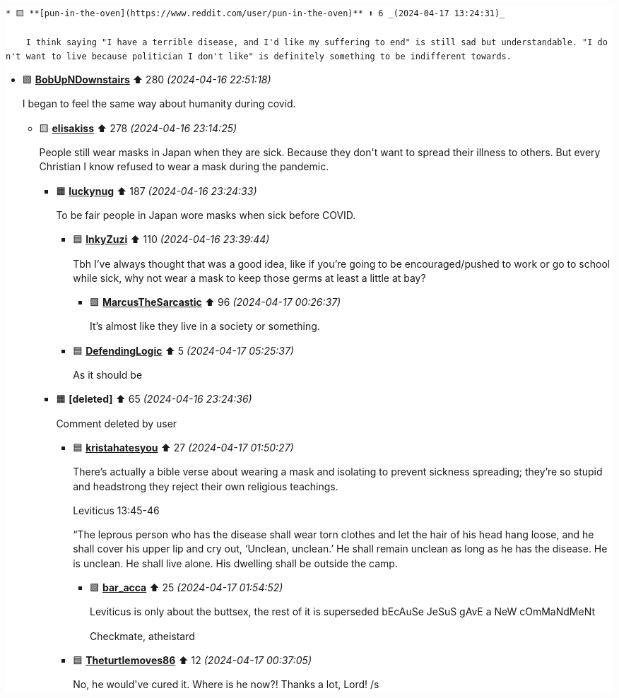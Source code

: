 	* 🟨 **[pun-in-the-oven](https://www.reddit.com/user/pun-in-the-oven)** ⬆️ 6 _(2024-04-17 13:24:31)_

		I think saying "I have a terrible disease, and I'd like my suffering to end" is still sad but understandable. "I don't want to live because politician I don't like" is definitely something to be indifferent towards.

* 🟩 **[BobUpNDownstairs](https://www.reddit.com/user/BobUpNDownstairs)** ⬆️ 280 _(2024-04-16 22:51:18)_

	I began to feel the same way about humanity during covid.

	* 🟨 **[elisakiss](https://www.reddit.com/user/elisakiss)** ⬆️ 278 _(2024-04-16 23:14:25)_

		People still wear masks in Japan when they are sick.  Because they don't want to spread their illness to others.  But every Christian I know refused to wear a mask during the pandemic.

		* 🟧 **[luckynug](https://www.reddit.com/user/luckynug)** ⬆️ 187 _(2024-04-16 23:24:33)_

			To be fair people in Japan wore masks when sick before COVID.

			* 🟦 **[InkyZuzi](https://www.reddit.com/user/InkyZuzi)** ⬆️ 110 _(2024-04-16 23:39:44)_

				Tbh I’ve always thought that was a good idea, like if you’re going to be encouraged/pushed to work or go to school while sick, why not wear a mask to keep those germs at least a little at bay?

				* 🟪 **[MarcusTheSarcastic](https://www.reddit.com/user/MarcusTheSarcastic)** ⬆️ 96 _(2024-04-17 00:26:37)_

					It’s almost like they live in a society or something.

			* 🟦 **[DefendingLogic](https://www.reddit.com/user/DefendingLogic)** ⬆️ 5 _(2024-04-17 05:25:37)_

				As it should be

		* 🟧 **[deleted]** ⬆️ 65 _(2024-04-16 23:24:36)_

			Comment deleted by user

			* 🟦 **[kristahatesyou](https://www.reddit.com/user/kristahatesyou)** ⬆️ 27 _(2024-04-17 01:50:27)_

				There’s actually a bible verse about wearing a mask and isolating to prevent sickness spreading; they’re so stupid and headstrong they reject their own religious teachings. 
				
				Leviticus 13:45-46
				
				“The leprous person who has the disease shall wear torn clothes and let the hair of his head hang loose, and he shall cover his upper lip and cry out, ‘Unclean, unclean.’ He shall remain unclean as long as he has the disease. He is unclean. He shall live alone. His dwelling shall be outside the camp.

				* 🟪 **[bar_acca](https://www.reddit.com/user/bar_acca)** ⬆️ 25 _(2024-04-17 01:54:52)_

					Leviticus is only about the buttsex, the rest of it is superseded bEcAuSe JeSuS gAvE a NeW cOmMaNdMeNt
					
					Checkmate, atheistard

			* 🟦 **[Theturtlemoves86](https://www.reddit.com/user/Theturtlemoves86)** ⬆️ 12 _(2024-04-17 00:37:05)_

				No, he would've cured it. Where is he now?! Thanks a lot, Lord! /s
